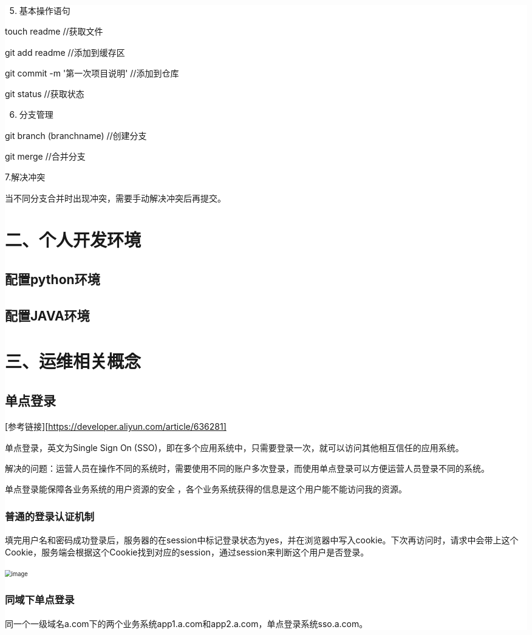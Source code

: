 5. 基本操作语句

touch readme      //获取文件

git add readme    //添加到缓存区

git commit -m '第一次项目说明'   //添加到仓库

git status  //获取状态

6. 分支管理 

git branch (branchname) //创建分支

git merge //合并分支

7.解决冲突

当不同分支合并时出现冲突，需要手动解决冲突后再提交。





# 二、个人开发环境

## 配置python环境


## 配置JAVA环境



# 三、运维相关概念

## 单点登录

[参考链接][https://developer.aliyun.com/article/636281]

单点登录，英文为Single Sign On (SSO)，即在多个应用系统中，只需要登录一次，就可以访问其他相互信任的应用系统。

解决的问题：运营人员在操作不同的系统时，需要使用不同的账户多次登录，而使用单点登录可以方便运营人员登录不同的系统。

单点登录能保障各业务系统的用户资源的安全 ，各个业务系统获得的信息是这个用户能不能访问我的资源。

### 普通的登录认证机制

填完用户名和密码成功登录后，服务器的在session中标记登录状态为yes，并在浏览器中写入cookie。下次再访问时，请求中会带上这个Cookie，服务端会根据这个Cookie找到对应的session，通过session来判断这个用户是否登录。

<img src="https://yqfile.alicdn.com/555f1a6856468578020ea0486f563b3633813050.png" alt="image" style="zoom:67%;" />

### 同域下单点登录

同一个一级域名a.com下的两个业务系统app1.a.com和app2.a.com，单点登录系统sso.a.com。
